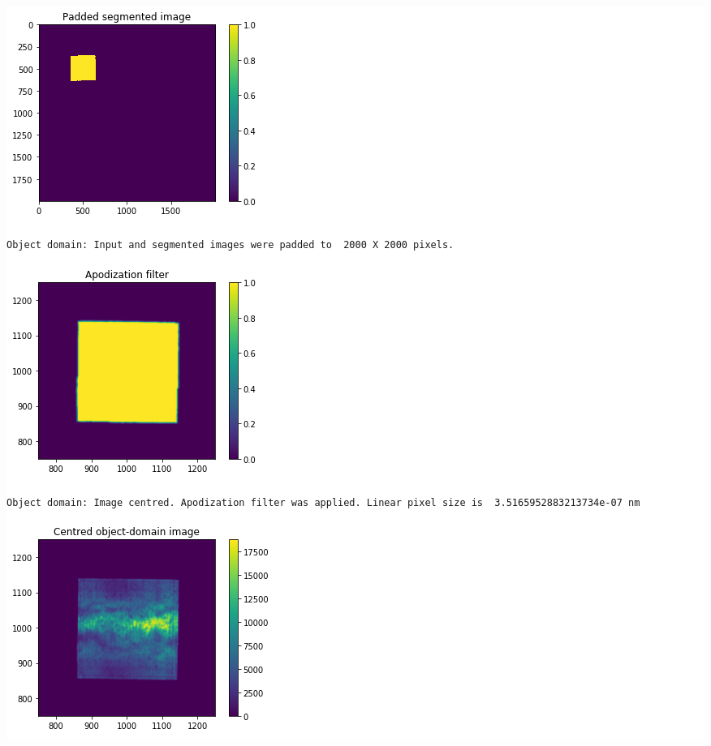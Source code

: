 

![png](PhaseRetrieval_files/PhaseRetrieval_54_1.png)


    Object domain: Input and segmented images were padded to  2000 X 2000 pixels.



![png](PhaseRetrieval_files/PhaseRetrieval_54_3.png)


    Object domain: Image centred. Apodization filter was applied. Linear pixel size is  3.5165952883213734e-07 nm



![png](PhaseRetrieval_files/PhaseRetrieval_54_5.png)
